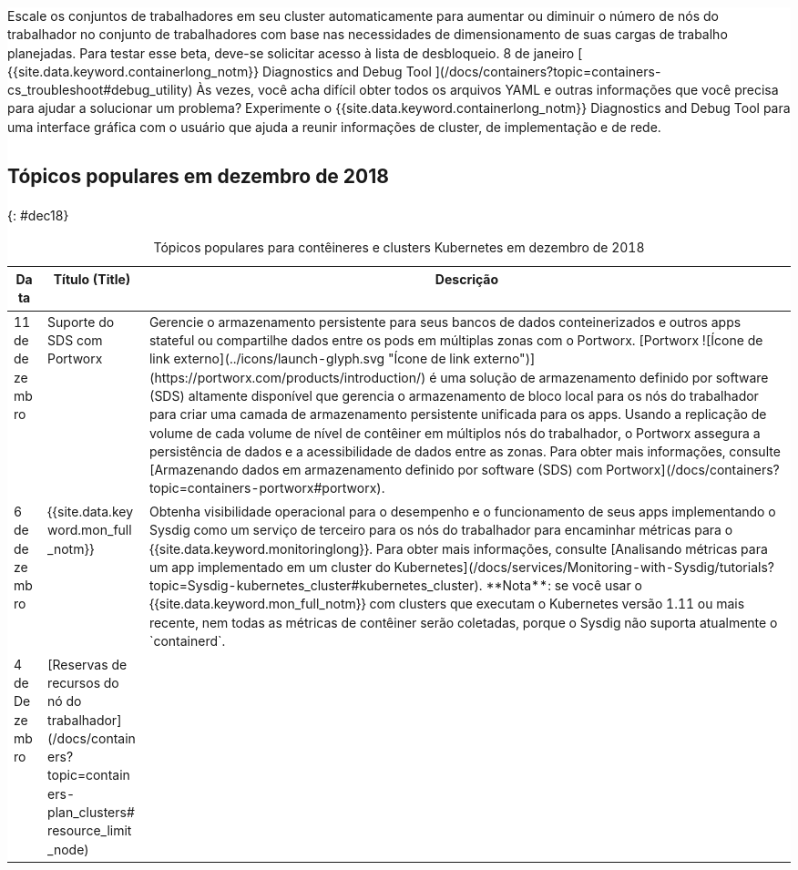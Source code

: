 <td>Escale os conjuntos de trabalhadores em seu cluster automaticamente para aumentar ou diminuir o número de nós do trabalhador no conjunto de trabalhadores com base nas necessidades de dimensionamento de suas cargas de trabalho planejadas. Para testar esse beta, deve-se solicitar acesso à lista de desbloqueio.</td>
</tr>
<tr>
<td>8 de janeiro</td>
<td>[ {{site.data.keyword.containerlong_notm}}  Diagnostics and Debug Tool ](/docs/containers?topic=containers-cs_troubleshoot#debug_utility)</td>
<td>Às vezes, você acha difícil obter todos os arquivos YAML e outras informações que você precisa para ajudar a solucionar um problema? Experimente o {{site.data.keyword.containerlong_notm}} Diagnostics and Debug Tool para uma interface gráfica com o usuário que ajuda a reunir informações de cluster, de implementação e de rede.</td>
</tr>
</tbody></table>

## Tópicos populares em dezembro de 2018
{: #dec18}

<table summary="A tabela mostra os serviços disponíveis que você pode incluir em seu cluster para incluir recursos extras de criação de log e monitoramento. As linhas devem ser lidas da esquerda para a direita, com o nome do serviço na coluna um, e uma descrição do serviço na coluna dois. ">
<caption>Tópicos populares para contêineres e clusters Kubernetes em dezembro de 2018</caption>
<thead>
<th>Data</th>
<th>Título (Title)</th>
<th>Descrição</th>
</thead>
<tbody>
<tr>
<td>11 de dezembro</td>
<td>Suporte do SDS com Portworx</td>
<td>Gerencie o armazenamento persistente para seus bancos de dados conteinerizados e outros apps stateful ou compartilhe dados entre os pods em múltiplas zonas com o Portworx. [Portworx ![Ícone de link externo](../icons/launch-glyph.svg "Ícone de link externo")](https://portworx.com/products/introduction/) é uma solução de armazenamento definido por software (SDS) altamente disponível que gerencia o armazenamento de bloco local para os nós do trabalhador para criar uma camada de armazenamento persistente unificada para os apps. Usando a replicação de volume de cada volume de nível de contêiner em múltiplos nós do trabalhador, o Portworx assegura a persistência de dados e a acessibilidade de dados entre as zonas. Para obter mais informações, consulte [Armazenando dados em armazenamento definido por software (SDS) com Portworx](/docs/containers?topic=containers-portworx#portworx).    </td>
</tr>
<tr>
<td>6 de dezembro</td>
<td>{{site.data.keyword.mon_full_notm}}</td>
<td>Obtenha visibilidade operacional para o desempenho e o funcionamento de seus apps implementando o Sysdig como um serviço de terceiro para os nós do trabalhador para encaminhar métricas para o {{site.data.keyword.monitoringlong}}. Para obter mais informações, consulte [Analisando métricas para um app implementado em um cluster do Kubernetes](/docs/services/Monitoring-with-Sysdig/tutorials?topic=Sysdig-kubernetes_cluster#kubernetes_cluster). **Nota**: se você usar o {{site.data.keyword.mon_full_notm}} com clusters que executam o Kubernetes versão 1.11 ou mais recente, nem todas as métricas de contêiner serão coletadas, porque o Sysdig não suporta atualmente o `containerd`.</td>
</tr>
<tr>
<td>4 de Dezembro</td>
<td>[Reservas de recursos do nó do trabalhador](/docs/containers?topic=containers-plan_clusters#resource_limit_node)</td>